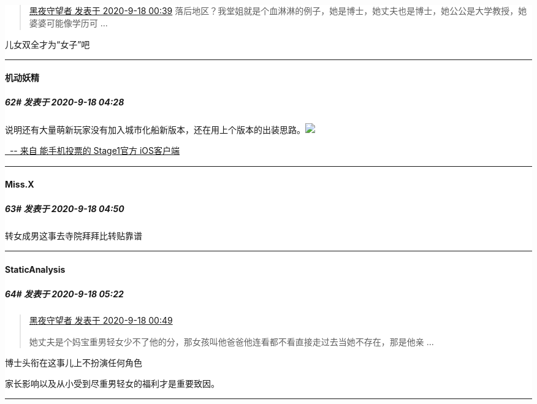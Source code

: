 
<blockquote><a href="httphttps://bbs.saraba1st.com/2b/forum.php?mod=redirect&amp;goto=findpost&amp;pid=48772155&amp;ptid=1960457" target="_blank">黑夜守望者 发表于 2020-9-18 00:39</a>
落后地区？我堂姐就是个血淋淋的例子，她是博士，她丈夫也是博士，她公公是大学教授，她婆婆可能像学历可 ...</blockquote>
儿女双全才为“女子”吧







*****

####  机动妖精  
##### 62#       发表于 2020-9-18 04:28




说明还有大量萌新玩家没有加入城市化船新版本，还在用上个版本的出装思路。<img src="https://static.saraba1st.com/image/smiley/face2017/037.png" referrerpolicy="no-referrer">

[  -- 来自 能手机投票的 Stage1官方 iOS客户端](https://itunes.apple.com/fi/app/saraba1st/id1221237470?mt=8)







*****

####  Miss.X  
##### 63#       发表于 2020-9-18 04:50




转女成男这事去寺院拜拜比转贴靠谱







*****

####  StaticAnalysis  
##### 64#       发表于 2020-9-18 05:22



<blockquote><a href="httphttps://bbs.saraba1st.com/2b/forum.php?mod=redirect&amp;goto=findpost&amp;pid=48772222&amp;ptid=1960457" target="_blank">黑夜守望者 发表于 2020-9-18 00:49</a>

她丈夫是个妈宝重男轻女少不了他的分，那女孩叫他爸爸他连看都不看直接走过去当她不存在，那是他亲 ...</blockquote>
博士头衔在这事儿上不扮演任何角色

家长影响以及从小受到尽重男轻女的福利才是重要致因。







*****
